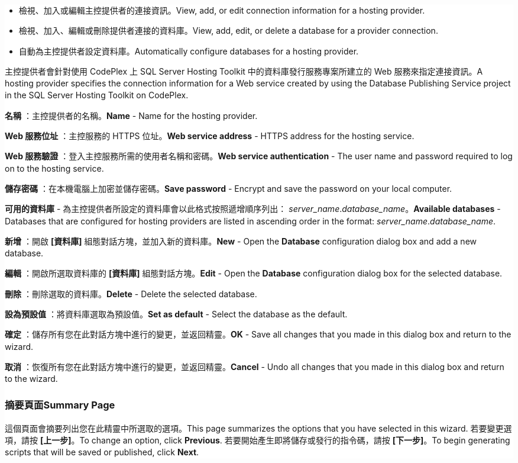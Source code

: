 -   <span data-ttu-id="4eb28-362">檢視、加入或編輯主控提供者的連接資訊。</span><span class="sxs-lookup"><span data-stu-id="4eb28-362">View, add, or edit connection information for a hosting provider.</span></span>  
  
-   <span data-ttu-id="4eb28-363">檢視、加入、編輯或刪除提供者連接的資料庫。</span><span class="sxs-lookup"><span data-stu-id="4eb28-363">View, add, edit, or delete a database for a provider connection.</span></span>  
  
-   <span data-ttu-id="4eb28-364">自動為主控提供者設定資料庫。</span><span class="sxs-lookup"><span data-stu-id="4eb28-364">Automatically configure databases for a hosting provider.</span></span>  
  
 <span data-ttu-id="4eb28-365">主控提供者會針對使用 CodePlex 上 SQL Server Hosting Toolkit 中的資料庫發行服務專案所建立的 Web 服務來指定連接資訊。</span><span class="sxs-lookup"><span data-stu-id="4eb28-365">A hosting provider specifies the connection information for a Web service created by using the Database Publishing Service project in the SQL Server Hosting Toolkit on CodePlex.</span></span>  
  
 <span data-ttu-id="4eb28-366">**名稱** ：主控提供者的名稱。</span><span class="sxs-lookup"><span data-stu-id="4eb28-366">**Name** - Name for the hosting provider.</span></span>  
  
 <span data-ttu-id="4eb28-367">**Web 服務位址** ：主控服務的 HTTPS 位址。</span><span class="sxs-lookup"><span data-stu-id="4eb28-367">**Web service address** - HTTPS address for the hosting service.</span></span>  
  
 <span data-ttu-id="4eb28-368">**Web 服務驗證** ：登入主控服務所需的使用者名稱和密碼。</span><span class="sxs-lookup"><span data-stu-id="4eb28-368">**Web service authentication** - The user name and password required to log on to the hosting service.</span></span>  
  
 <span data-ttu-id="4eb28-369">**儲存密碼** ：在本機電腦上加密並儲存密碼。</span><span class="sxs-lookup"><span data-stu-id="4eb28-369">**Save password** - Encrypt and save the password on your local computer.</span></span>  
  
 <span data-ttu-id="4eb28-370">**可用的資料庫** - 為主控提供者所設定的資料庫會以此格式按照遞增順序列出： *server_name*.*database_name*。</span><span class="sxs-lookup"><span data-stu-id="4eb28-370">**Available databases** - Databases that are configured for hosting providers are listed in ascending order in the format: *server_name*.*database_name*.</span></span>  
  
 <span data-ttu-id="4eb28-371">**新增** ：開啟 **[資料庫]** 組態對話方塊，並加入新的資料庫。</span><span class="sxs-lookup"><span data-stu-id="4eb28-371">**New** - Open the **Database** configuration dialog box and add a new database.</span></span>  
  
 <span data-ttu-id="4eb28-372">**編輯** ：開啟所選取資料庫的 **[資料庫]** 組態對話方塊。</span><span class="sxs-lookup"><span data-stu-id="4eb28-372">**Edit** - Open the **Database** configuration dialog box for the selected database.</span></span>  
  
 <span data-ttu-id="4eb28-373">**刪除** ：刪除選取的資料庫。</span><span class="sxs-lookup"><span data-stu-id="4eb28-373">**Delete** - Delete the selected database.</span></span>  
  
 <span data-ttu-id="4eb28-374">**設為預設值** ：將資料庫選取為預設值。</span><span class="sxs-lookup"><span data-stu-id="4eb28-374">**Set as default** - Select the database as the default.</span></span>  
  
 <span data-ttu-id="4eb28-375">**確定** ：儲存所有您在此對話方塊中進行的變更，並返回精靈。</span><span class="sxs-lookup"><span data-stu-id="4eb28-375">**OK** - Save all changes that you made in this dialog box and return to the wizard.</span></span>  
  
 <span data-ttu-id="4eb28-376">**取消** ：恢復所有您在此對話方塊中進行的變更，並返回精靈。</span><span class="sxs-lookup"><span data-stu-id="4eb28-376">**Cancel** - Undo all changes that you made in this dialog box and return to the wizard.</span></span>  
  
###  <a name="summary-page"></a><a name="Summary"></a> <span data-ttu-id="4eb28-377">摘要頁面</span><span class="sxs-lookup"><span data-stu-id="4eb28-377">Summary Page</span></span>  
 <span data-ttu-id="4eb28-378">這個頁面會摘要列出您在此精靈中所選取的選項。</span><span class="sxs-lookup"><span data-stu-id="4eb28-378">This page summarizes the options that you have selected in this wizard.</span></span> <span data-ttu-id="4eb28-379">若要變更選項，請按 **[上一步]**。</span><span class="sxs-lookup"><span data-stu-id="4eb28-379">To change an option, click **Previous**.</span></span> <span data-ttu-id="4eb28-380">若要開始產生即將儲存或發行的指令碼，請按 **[下一步]**。</span><span class="sxs-lookup"><span data-stu-id="4eb28-380">To begin generating scripts that will be saved or published, click **Next**.</span></span>  
  